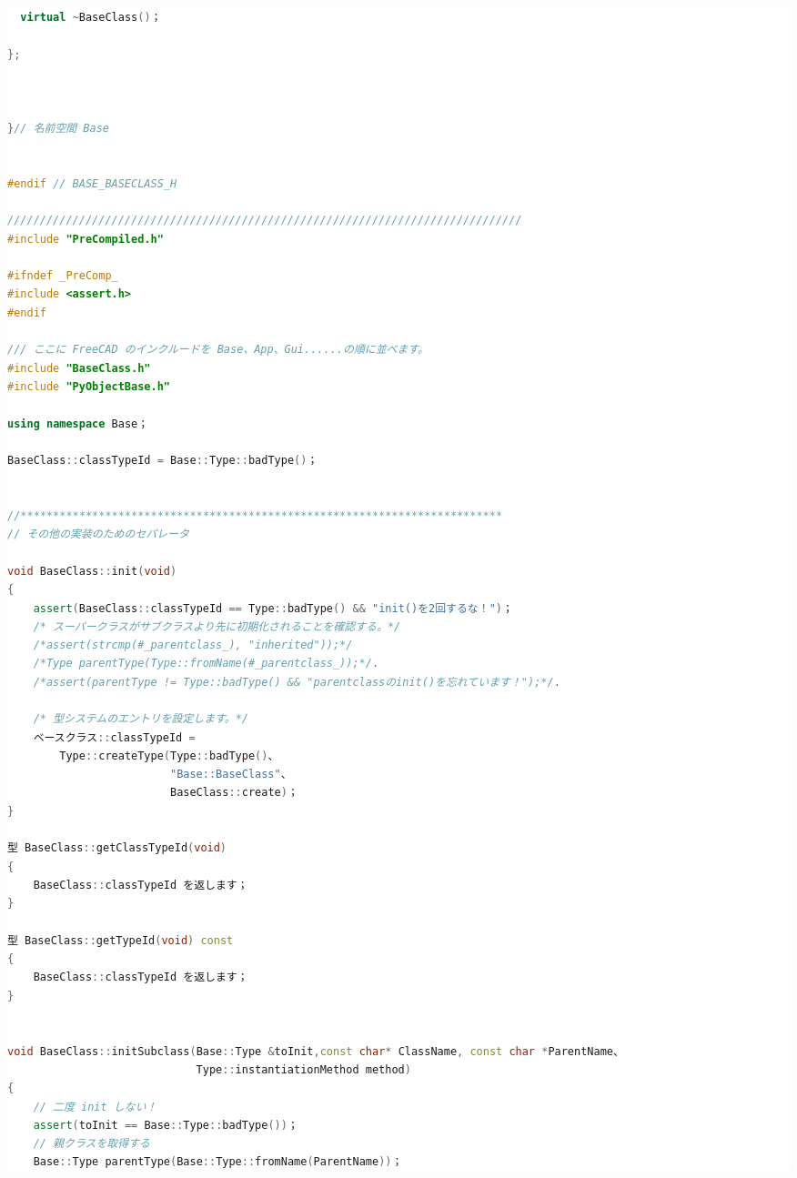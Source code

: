 ```cpp
  virtual ~BaseClass()；

};



}// 名前空間 Base


#endif // BASE_BASECLASS_H

///////////////////////////////////////////////////////////////////////////////
#include "PreCompiled.h"

#ifndef _PreComp_
#include <assert.h>
#endif

/// ここに FreeCAD のインクルードを Base、App、Gui......の順に並べます。
#include "BaseClass.h"
#include "PyObjectBase.h"

using namespace Base；

BaseClass::classTypeId = Base::Type::badType()；


//**************************************************************************
// その他の実装のためのセパレータ

void BaseClass::init(void)
{
    assert(BaseClass::classTypeId == Type::badType() && "init()を2回するな！")；
    /* スーパークラスがサブクラスより先に初期化されることを確認する。*/
    /*assert(strcmp(#_parentclass_), "inherited"));*/
    /*Type parentType(Type::fromName(#_parentclass_));*/.
    /*assert(parentType != Type::badType() && "parentclassのinit()を忘れています！");*/.

    /* 型システムのエントリを設定します。*/
    ベースクラス::classTypeId =
        Type::createType(Type::badType()、
                         "Base::BaseClass"、
                         BaseClass::create)；
}

型 BaseClass::getClassTypeId(void)
{
    BaseClass::classTypeId を返します；
}

型 BaseClass::getTypeId(void) const
{
    BaseClass::classTypeId を返します；
}


void BaseClass::initSubclass(Base::Type &toInit,const char* ClassName, const char *ParentName、
                             Type::instantiationMethod method)
{
    // 二度 init しない！
    assert(toInit == Base::Type::badType())；
    // 親クラスを取得する
    Base::Type parentType(Base::Type::fromName(ParentName))；
```